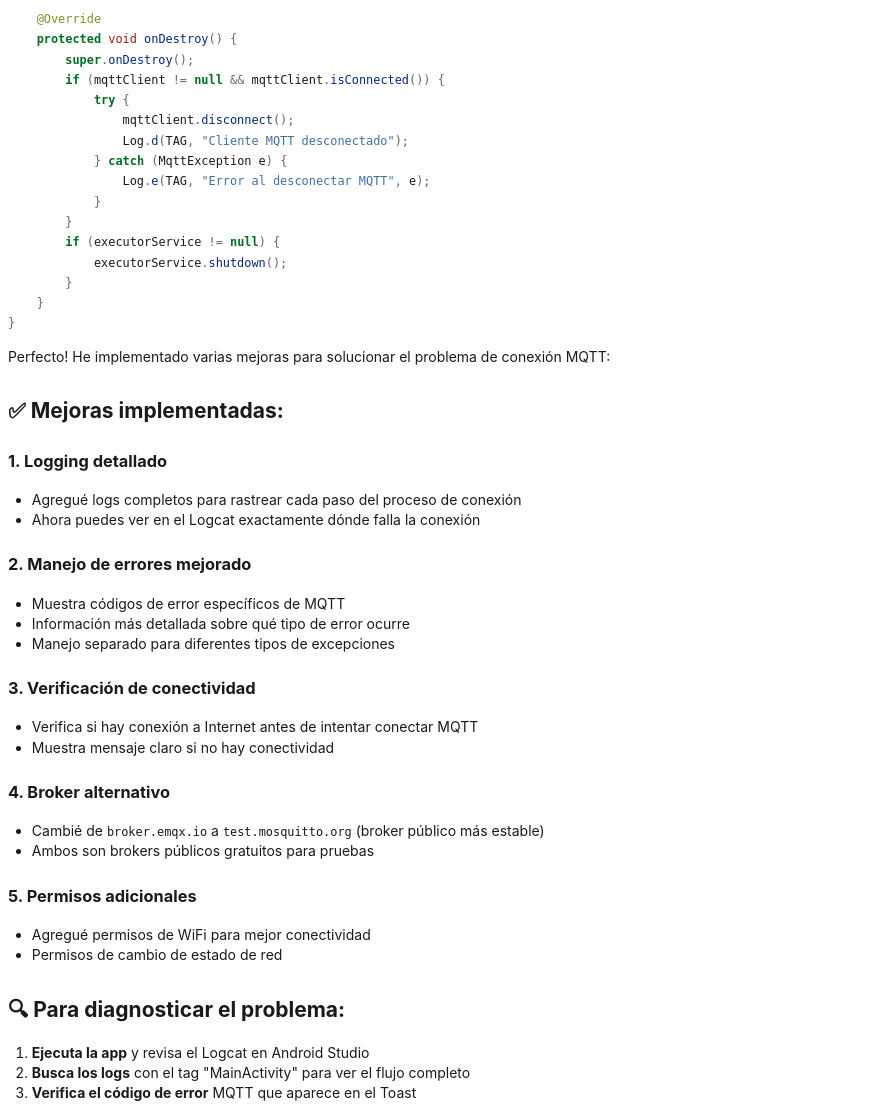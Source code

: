 ```java
    @Override
    protected void onDestroy() {
        super.onDestroy();
        if (mqttClient != null && mqttClient.isConnected()) {
            try {
                mqttClient.disconnect();
                Log.d(TAG, "Cliente MQTT desconectado");
            } catch (MqttException e) {
                Log.e(TAG, "Error al desconectar MQTT", e);
            }
        }
        if (executorService != null) {
            executorService.shutdown();
        }
    }
}
```

Perfecto! He implementado varias mejoras para solucionar el problema de conexión MQTT:

## ✅ Mejoras implementadas:

### 1. **Logging detallado**
- Agregué logs completos para rastrear cada paso del proceso de conexión
- Ahora puedes ver en el Logcat exactamente dónde falla la conexión

### 2. **Manejo de errores mejorado**
- Muestra códigos de error específicos de MQTT
- Información más detallada sobre qué tipo de error ocurre
- Manejo separado para diferentes tipos de excepciones

### 3. **Verificación de conectividad**
- Verifica si hay conexión a Internet antes de intentar conectar MQTT
- Muestra mensaje claro si no hay conectividad

### 4. **Broker alternativo**
- Cambié de `broker.emqx.io` a `test.mosquitto.org` (broker público más estable)
- Ambos son brokers públicos gratuitos para pruebas

### 5. **Permisos adicionales**
- Agregué permisos de WiFi para mejor conectividad
- Permisos de cambio de estado de red

## 🔍 Para diagnosticar el problema:

1. **Ejecuta la app** y revisa el Logcat en Android Studio
2. **Busca los logs** con el tag "MainActivity" para ver el flujo completo
3. **Verifica el código de error** MQTT que aparece en el Toast
